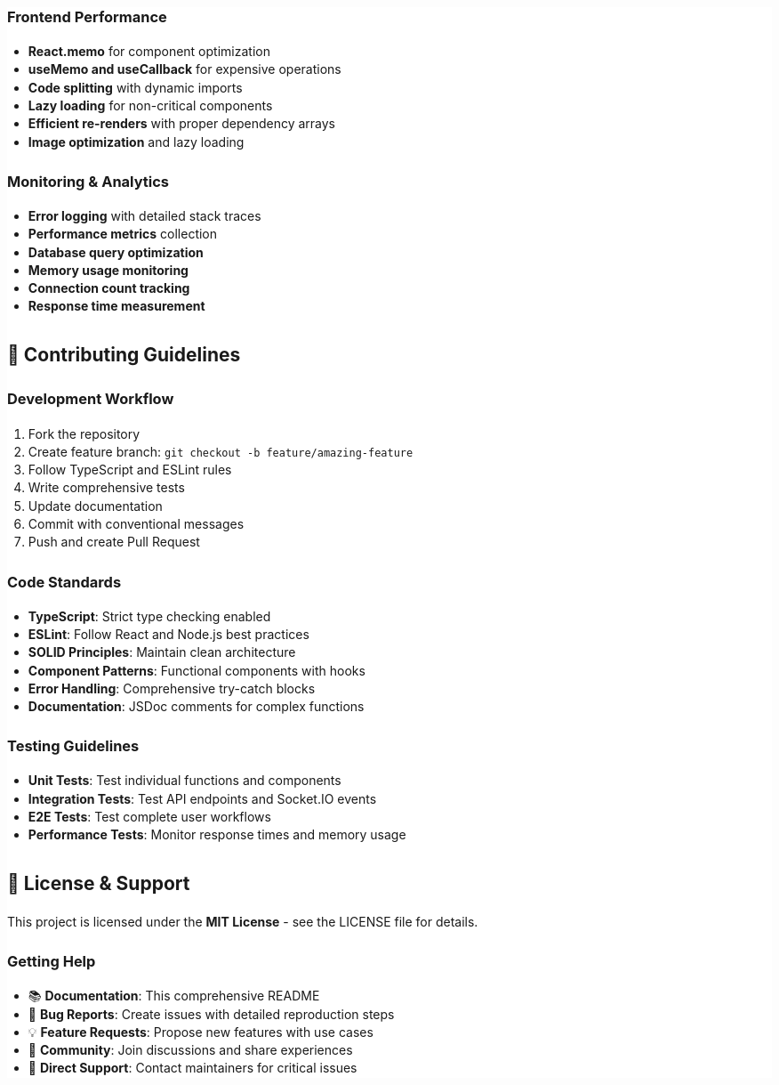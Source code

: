 ### **Frontend Performance**
- **React.memo** for component optimization
- **useMemo and useCallback** for expensive operations
- **Code splitting** with dynamic imports
- **Lazy loading** for non-critical components
- **Efficient re-renders** with proper dependency arrays
- **Image optimization** and lazy loading

### **Monitoring & Analytics**
- **Error logging** with detailed stack traces
- **Performance metrics** collection
- **Database query optimization**
- **Memory usage monitoring**
- **Connection count tracking**
- **Response time measurement**

## 🤝 **Contributing Guidelines**

### **Development Workflow**
1. Fork the repository
2. Create feature branch: `git checkout -b feature/amazing-feature`
3. Follow TypeScript and ESLint rules
4. Write comprehensive tests
5. Update documentation
6. Commit with conventional messages
7. Push and create Pull Request

### **Code Standards**
- **TypeScript**: Strict type checking enabled
- **ESLint**: Follow React and Node.js best practices
- **SOLID Principles**: Maintain clean architecture
- **Component Patterns**: Functional components with hooks
- **Error Handling**: Comprehensive try-catch blocks
- **Documentation**: JSDoc comments for complex functions

### **Testing Guidelines**
- **Unit Tests**: Test individual functions and components
- **Integration Tests**: Test API endpoints and Socket.IO events
- **E2E Tests**: Test complete user workflows
- **Performance Tests**: Monitor response times and memory usage

## 📄 **License & Support**

This project is licensed under the **MIT License** - see the LICENSE file for details.

### **Getting Help**
- 📚 **Documentation**: This comprehensive README
- 🐛 **Bug Reports**: Create issues with detailed reproduction steps
- 💡 **Feature Requests**: Propose new features with use cases
- 🤝 **Community**: Join discussions and share experiences
- 📧 **Direct Support**: Contact maintainers for critical issues
